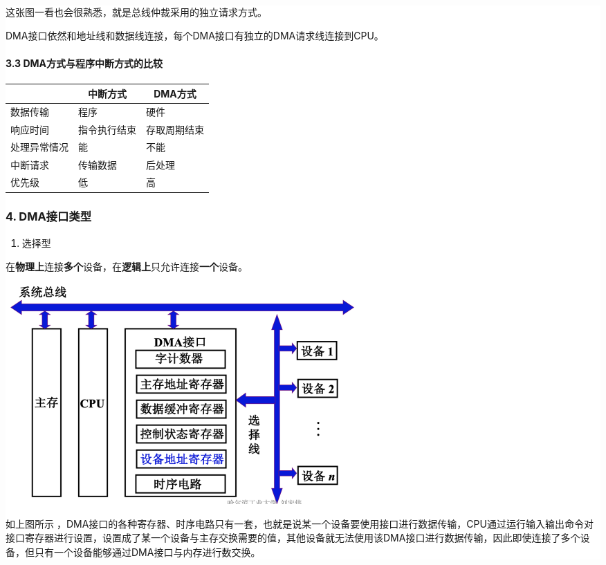 这张图一看也会很熟悉，就是总线仲裁采用的独立请求方式。

DMA接口依然和地址线和数据线连接，每个DMA接口有独立的DMA请求线连接到CPU。

#### 3.3 DMA方式与程序中断方式的比较

|              | 中断方式     | DMA方式      |
| ------------ | ------------ | ------------ |
| 数据传输     | 程序         | 硬件         |
| 响应时间     | 指令执行结束 | 存取周期结束 |
| 处理异常情况 | 能           | 不能         |
| 中断请求     | 传输数据     | 后处理       |
| 优先级       | 低           | 高           |

### 4. DMA接口类型

1. 选择型

在**物理上**连接**多个**设备，在**逻辑上**只允许连接**一个**设备。

<img src="images/7-选择型接口.png" alt="image-20221227102157206" style="zoom:50%;" />

如上图所示
，DMA接口的各种寄存器、时序电路只有一套，也就是说某一个设备要使用接口进行数据传输，CPU通过运行输入输出命令对接口寄存器进行设置，设置成了某一个设备与主存交换需要的值，其他设备就无法使用该DMA接口进行数据传输，因此即使连接了多个设备，但只有一个设备能够通过DMA接口与内存进行数交换。
